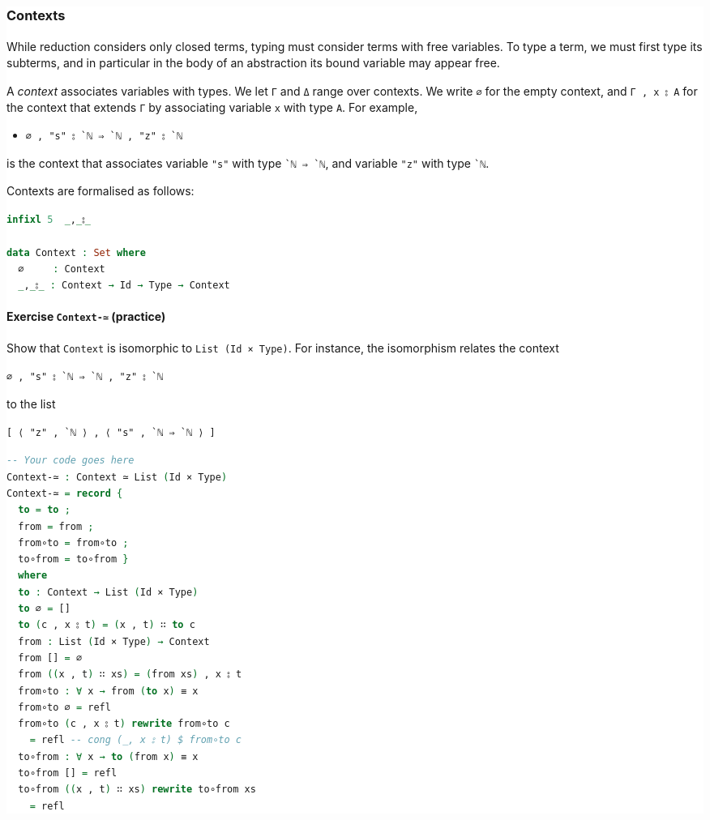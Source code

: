 ### Contexts

While reduction considers only closed terms, typing must
consider terms with free variables.  To type a term,
we must first type its subterms, and in particular in the
body of an abstraction its bound variable may appear free.

A _context_ associates variables with types.  We let `Γ` and `Δ` range
over contexts.  We write `∅` for the empty context, and `Γ , x ⦂ A`
for the context that extends `Γ` by associating variable `x` with type `A`.
For example,

* `` ∅ , "s" ⦂ `ℕ ⇒ `ℕ , "z" ⦂ `ℕ ``

is the context that associates variable `` "s" `` with type `` `ℕ ⇒ `ℕ ``,
and variable `` "z" `` with type `` `ℕ ``.

Contexts are formalised as follows:

```agda
infixl 5  _,_⦂_

data Context : Set where
  ∅     : Context
  _,_⦂_ : Context → Id → Type → Context
```


#### Exercise `Context-≃` (practice)

Show that `Context` is isomorphic to `List (Id × Type)`.
For instance, the isomorphism relates the context

    ∅ , "s" ⦂ `ℕ ⇒ `ℕ , "z" ⦂ `ℕ

to the list

    [ ⟨ "z" , `ℕ ⟩ , ⟨ "s" , `ℕ ⇒ `ℕ ⟩ ]

```agda
-- Your code goes here
Context-≃ : Context ≃ List (Id × Type)
Context-≃ = record {
  to = to ;
  from = from ;
  from∘to = from∘to ;
  to∘from = to∘from }
  where
  to : Context → List (Id × Type)
  to ∅ = []
  to (c , x ⦂ t) = (x , t) ∷ to c
  from : List (Id × Type) → Context
  from [] = ∅
  from ((x , t) ∷ xs) = (from xs) , x ⦂ t
  from∘to : ∀ x → from (to x) ≡ x
  from∘to ∅ = refl
  from∘to (c , x ⦂ t) rewrite from∘to c
    = refl -- cong (_, x ⦂ t) $ from∘to c
  to∘from : ∀ x → to (from x) ≡ x
  to∘from [] = refl
  to∘from ((x , t) ∷ xs) rewrite to∘from xs
    = refl
```
